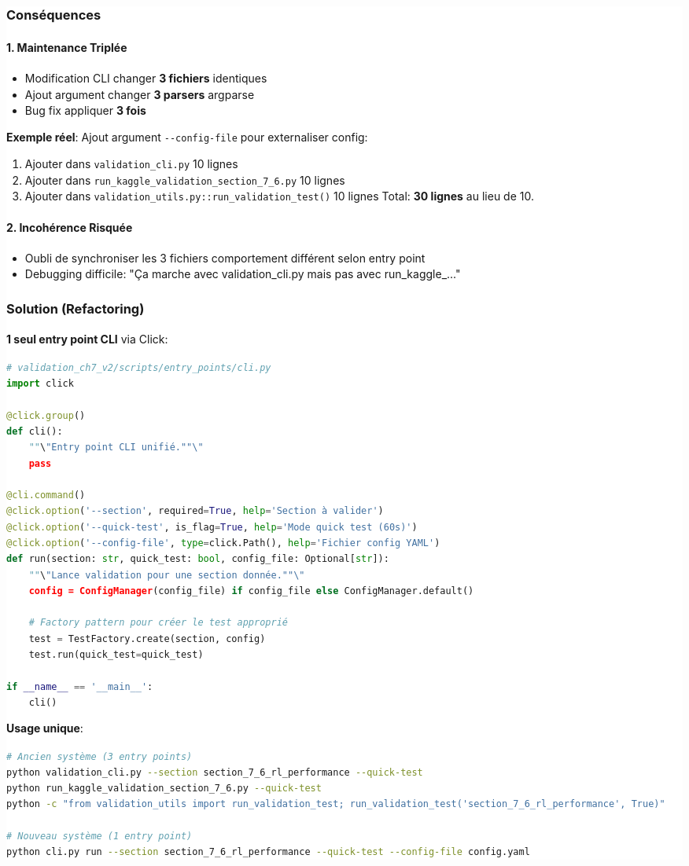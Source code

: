 ### Conséquences

#### 1. Maintenance Triplée
- Modification CLI  changer **3 fichiers** identiques
- Ajout argument  changer **3 parsers** argparse
- Bug fix  appliquer **3 fois**

**Exemple réel**:
Ajout argument `--config-file` pour externaliser config:
1. Ajouter dans `validation_cli.py`  10 lignes
2. Ajouter dans `run_kaggle_validation_section_7_6.py`  10 lignes
3. Ajouter dans `validation_utils.py::run_validation_test()`  10 lignes
Total: **30 lignes** au lieu de 10.

#### 2. Incohérence Risquée
- Oubli de synchroniser les 3 fichiers  comportement différent selon entry point
- Debugging difficile: "Ça marche avec validation_cli.py mais pas avec run_kaggle_..."

### Solution (Refactoring)
**1 seul entry point CLI** via Click:

```python
# validation_ch7_v2/scripts/entry_points/cli.py
import click

@click.group()
def cli():
    ""\"Entry point CLI unifié.""\"
    pass

@cli.command()
@click.option('--section', required=True, help='Section à valider')
@click.option('--quick-test', is_flag=True, help='Mode quick test (60s)')
@click.option('--config-file', type=click.Path(), help='Fichier config YAML')
def run(section: str, quick_test: bool, config_file: Optional[str]):
    ""\"Lance validation pour une section donnée.""\"
    config = ConfigManager(config_file) if config_file else ConfigManager.default()
    
    # Factory pattern pour créer le test approprié
    test = TestFactory.create(section, config)
    test.run(quick_test=quick_test)

if __name__ == '__main__':
    cli()
```

**Usage unique**:
```bash
# Ancien système (3 entry points)
python validation_cli.py --section section_7_6_rl_performance --quick-test
python run_kaggle_validation_section_7_6.py --quick-test
python -c "from validation_utils import run_validation_test; run_validation_test('section_7_6_rl_performance', True)"

# Nouveau système (1 entry point)
python cli.py run --section section_7_6_rl_performance --quick-test --config-file config.yaml
```
